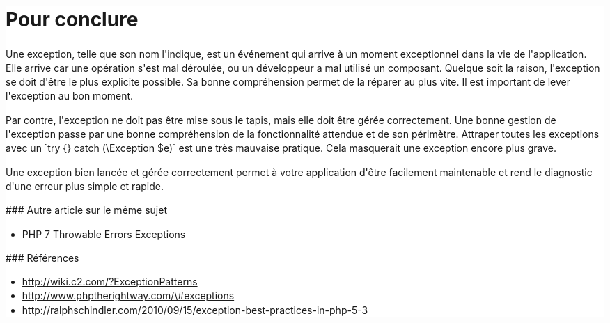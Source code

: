 Pour conclure
=============

Une exception, telle que son nom l'indique, est un événement qui arrive à un moment exceptionnel dans la vie de l'application. Elle arrive car une opération s'est mal déroulée, ou un développeur a mal utilisé un composant. Quelque soit la raison, l'exception se doit d'être le plus explicite possible. Sa bonne compréhension permet de la réparer au plus vite. Il est important de lever l'exception au bon moment.

Par contre, l'exception ne doit pas être mise sous le tapis, mais elle doit être gérée correctement. Une bonne gestion de l'exception passe par une bonne compréhension de la fonctionnalité attendue et de son périmètre. Attraper toutes les exceptions avec un \`try {} catch (\\Exception $e)\` est une très mauvaise pratique. Cela masquerait une exception encore plus grave.

Une exception bien lancée et gérée correctement permet à votre application d'être facilement maintenable et rend le diagnostic d'une erreur plus simple et rapide.

### Autre article sur le même sujet
* [PHP 7 Throwable Errors Exceptions](/fr/php7-throwable-error-exception/)

### Références

-   http://wiki.c2.com/?ExceptionPatterns
-   http://www.phptherightway.com/\#exceptions
-   http://ralphschindler.com/2010/09/15/exception-best-practices-in-php-5-3
